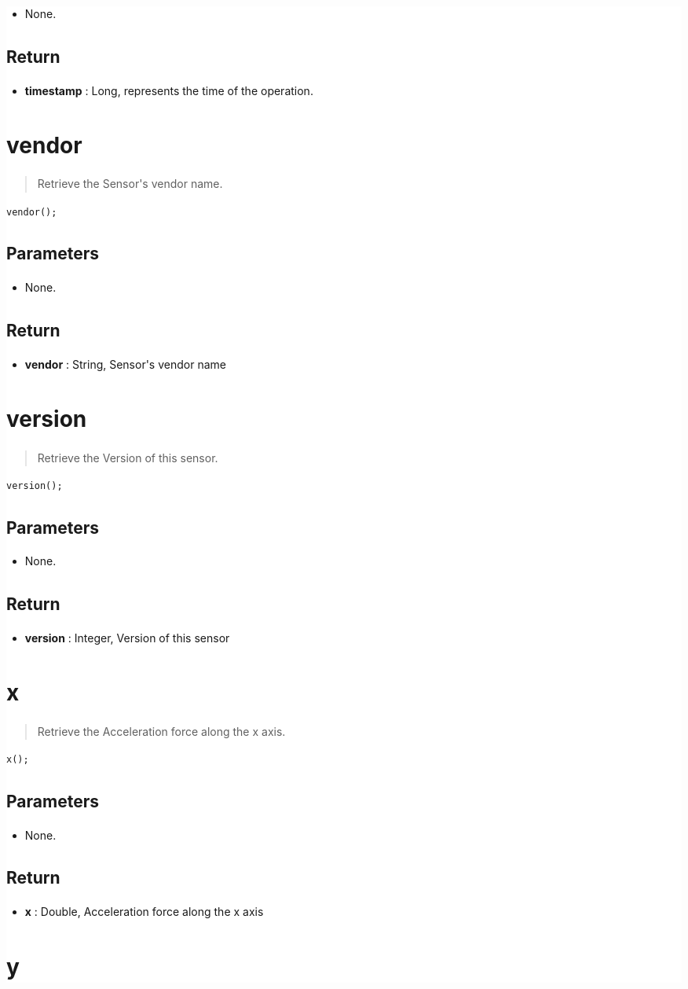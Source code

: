 - None.

Return
------

- __timestamp__ : Long, represents the time of the operation.

vendor
======

> Retrieve the Sensor's vendor name.

    vendor();

Parameters
----------

- None.

Return
------

- __vendor__ : String, Sensor's vendor name

version
=======

> Retrieve the Version of this sensor.

    version();

Parameters
----------

- None.

Return
------

- __version__ : Integer, Version of this sensor

x
=

> Retrieve the Acceleration force along the x axis.

    x();

Parameters
----------

- None.

Return
------

- __x__ : Double, Acceleration force along the x axis

y
=
